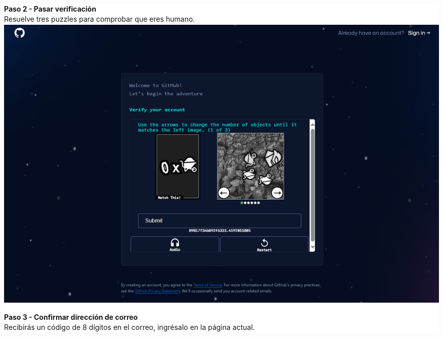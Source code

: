 **Paso 2 - Pasar verificación**  
Resuelve tres puzzles para comprobar que eres humano.  
![Verificación](/Assets/image_1.9.PNG)

**Paso 3 - Confirmar dirección de correo**  
Recibirás un código de 8 dígitos en el correo, ingrésalo en la página actual.  